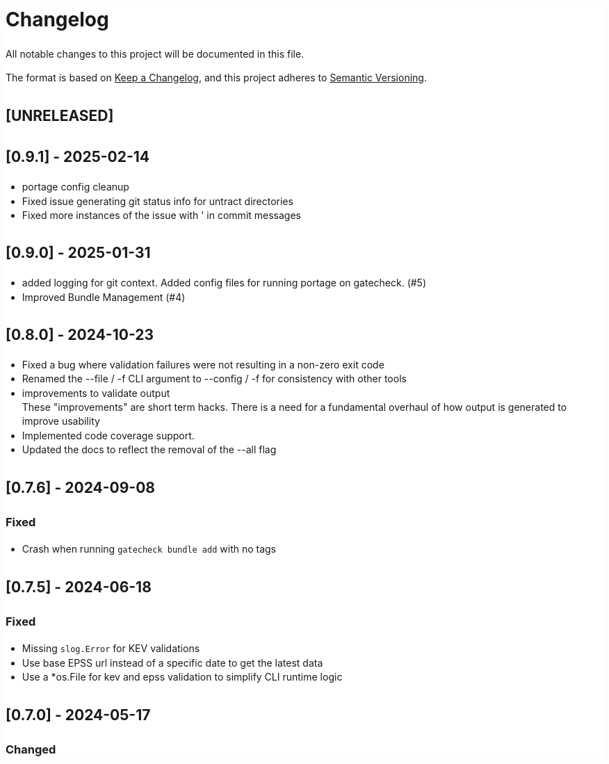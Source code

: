 # Changelog

All notable changes to this project will be documented in this file.

The format is based on [Keep a Changelog](https://keepachangelog.com/en/1.0.0/),
and this project adheres to [Semantic Versioning](https://semver.org/spec/v2.0.0.html).

## [UNRELEASED]

## [0.9.1] - 2025-02-14

* portage config cleanup
* Fixed issue generating git status info for untract directories
* Fixed more instances of the issue with ' in commit messages

## [0.9.0] - 2025-01-31

* added logging for git context. Added config files for running portage on gatecheck. (#5)
* Improved Bundle Management (#4)

## [0.8.0] - 2024-10-23

* Fixed a bug where validation failures were not resulting in a non-zero exit code
* Renamed the --file / -f CLI argument to --config / -f for consistency with other tools
* improvements to validate output  
   These "improvements" are short term hacks. There is a need for a fundamental
   overhaul of how output is generated to improve usability
* Implemented code coverage support.
* Updated the docs to reflect the removal of the --all flag

## [0.7.6] - 2024-09-08

### Fixed

- Crash when running `gatecheck bundle add` with no tags

## [0.7.5] - 2024-06-18

### Fixed

- Missing `slog.Error` for KEV validations
- Use base EPSS url instead of a specific date to get the latest data
- Use a *os.File for kev and epss validation to simplify CLI runtime logic

## [0.7.0] - 2024-05-17

### Changed
